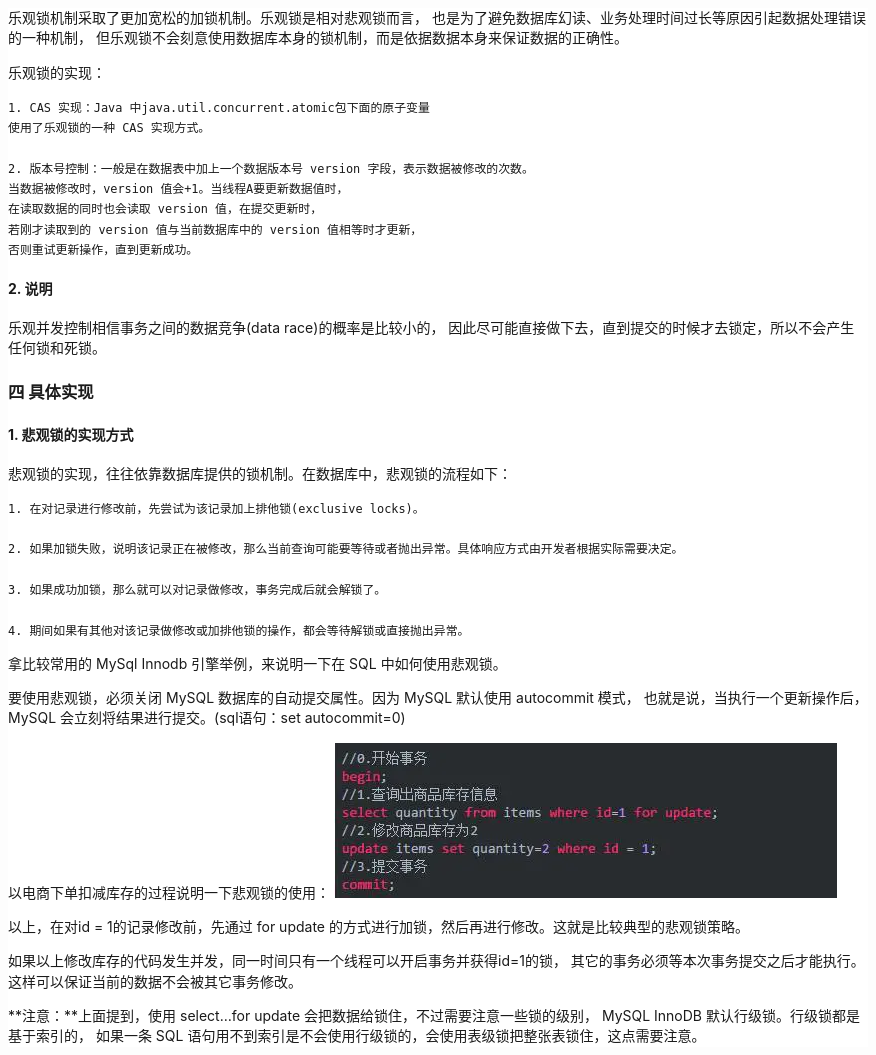 
乐观锁机制采取了更加宽松的加锁机制。乐观锁是相对悲观锁而言，
也是为了避免数据库幻读、业务处理时间过长等原因引起数据处理错误的一种机制，
但乐观锁不会刻意使用数据库本身的锁机制，而是依据数据本身来保证数据的正确性。

乐观锁的实现：

    1. CAS 实现：Java 中java.util.concurrent.atomic包下面的原子变量
    使用了乐观锁的一种 CAS 实现方式。
    
    2. 版本号控制：一般是在数据表中加上一个数据版本号 version 字段，表示数据被修改的次数。
    当数据被修改时，version 值会+1。当线程A要更新数据值时，
    在读取数据的同时也会读取 version 值，在提交更新时，
    若刚才读取到的 version 值与当前数据库中的 version 值相等时才更新，
    否则重试更新操作，直到更新成功。


#### 2. 说明
乐观并发控制相信事务之间的数据竞争(data race)的概率是比较小的，
因此尽可能直接做下去，直到提交的时候才去锁定，所以不会产生任何锁和死锁。


### 四 具体实现
#### 1. 悲观锁的实现方式
悲观锁的实现，往往依靠数据库提供的锁机制。在数据库中，悲观锁的流程如下：

    1. 在对记录进行修改前，先尝试为该记录加上排他锁(exclusive locks)。
    
    2. 如果加锁失败，说明该记录正在被修改，那么当前查询可能要等待或者抛出异常。具体响应方式由开发者根据实际需要决定。
    
    3. 如果成功加锁，那么就可以对记录做修改，事务完成后就会解锁了。

    4. 期间如果有其他对该记录做修改或加排他锁的操作，都会等待解锁或直接抛出异常。
    
拿比较常用的 MySql Innodb 引擎举例，来说明一下在 SQL 中如何使用悲观锁。

要使用悲观锁，必须关闭 MySQL 数据库的自动提交属性。因为 MySQL 默认使用 autocommit 模式，
也就是说，当执行一个更新操作后，MySQL 会立刻将结果进行提交。(sql语句：set autocommit=0)

以电商下单扣减库存的过程说明一下悲观锁的使用：
![下单的例子](./图片/悲观锁-下单例子.webp)

以上，在对id = 1的记录修改前，先通过 for update 的方式进行加锁，然后再进行修改。这就是比较典型的悲观锁策略。

如果以上修改库存的代码发生并发，同一时间只有一个线程可以开启事务并获得id=1的锁，
其它的事务必须等本次事务提交之后才能执行。这样可以保证当前的数据不会被其它事务修改。

**注意：**上面提到，使用 select…for update 会把数据给锁住，不过需要注意一些锁的级别，
MySQL InnoDB 默认行级锁。行级锁都是基于索引的，
如果一条 SQL 语句用不到索引是不会使用行级锁的，会使用表级锁把整张表锁住，这点需要注意。
